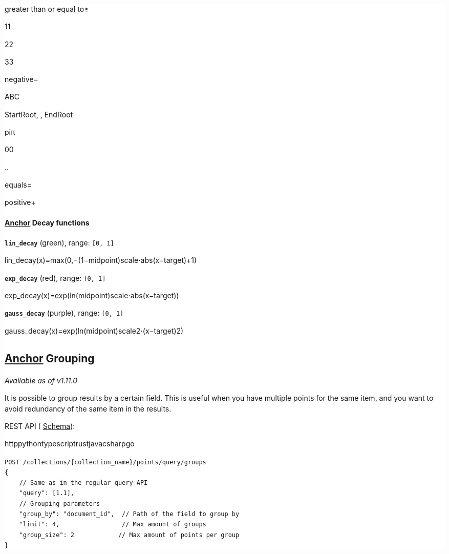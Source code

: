 greater than or equal to≥

11

22

33

negative−

ABC

StartRoot, , EndRoot

piπ

00

..

equals=

positive+

#### [Anchor](https://qdrant.tech/documentation/concepts/hybrid-queries/\#decay-functions) Decay functions

**`lin_decay`** (green), range: `[0, 1]`

lin\_decay(x)=max(0,−(1−midpoint)scale⋅abs(x−target)+1)

**`exp_decay`** (red), range: `(0, 1]`

exp\_decay(x)=exp⁡(ln⁡(midpoint)scale⋅abs(x−target))

**`gauss_decay`** (purple), range: `(0, 1]`

gauss\_decay(x)=exp⁡(ln⁡(midpoint)scale2⋅(x−target)2)

## [Anchor](https://qdrant.tech/documentation/concepts/hybrid-queries/\#grouping) Grouping

_Available as of v1.11.0_

It is possible to group results by a certain field. This is useful when you have multiple points for the same item, and you want to avoid redundancy of the same item in the results.

REST API ( [Schema](https://api.qdrant.tech/master/api-reference/search/query-points-groups)):

httppythontypescriptrustjavacsharpgo

```http
POST /collections/{collection_name}/points/query/groups
{
    // Same as in the regular query API
    "query": [1.1],
    // Grouping parameters
    "group_by": "document_id",  // Path of the field to group by
    "limit": 4,                 // Max amount of groups
    "group_size": 2            // Max amount of points per group
}

```
